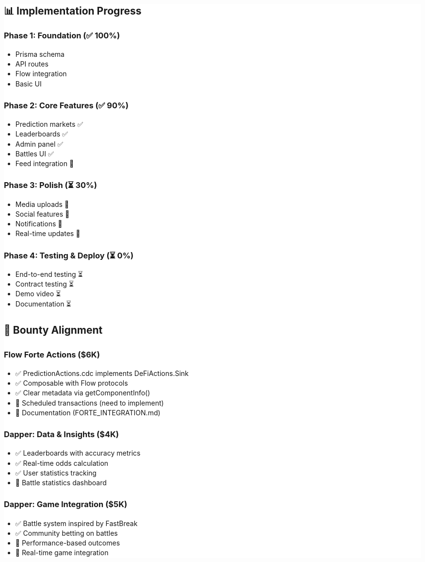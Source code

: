 ## 📊 Implementation Progress

### Phase 1: Foundation (✅ 100%)
- Prisma schema
- API routes
- Flow integration
- Basic UI

### Phase 2: Core Features (✅ 90%)
- Prediction markets ✅
- Leaderboards ✅
- Admin panel ✅
- Battles UI ✅
- Feed integration 🚧

### Phase 3: Polish (⏳ 30%)
- Media uploads 🚧
- Social features 🚧
- Notifications 🚧
- Real-time updates 🚧

### Phase 4: Testing & Deploy (⏳ 0%)
- End-to-end testing ⏳
- Contract testing ⏳
- Demo video ⏳
- Documentation ⏳

## 🎯 Bounty Alignment

### Flow Forte Actions ($6K)
- ✅ PredictionActions.cdc implements DeFiActions.Sink
- ✅ Composable with Flow protocols
- ✅ Clear metadata via getComponentInfo()
- 🚧 Scheduled transactions (need to implement)
- 🚧 Documentation (FORTE_INTEGRATION.md)

### Dapper: Data & Insights ($4K)
- ✅ Leaderboards with accuracy metrics
- ✅ Real-time odds calculation
- ✅ User statistics tracking
- 🚧 Battle statistics dashboard

### Dapper: Game Integration ($5K)
- ✅ Battle system inspired by FastBreak
- ✅ Community betting on battles
- 🚧 Performance-based outcomes
- 🚧 Real-time game integration
